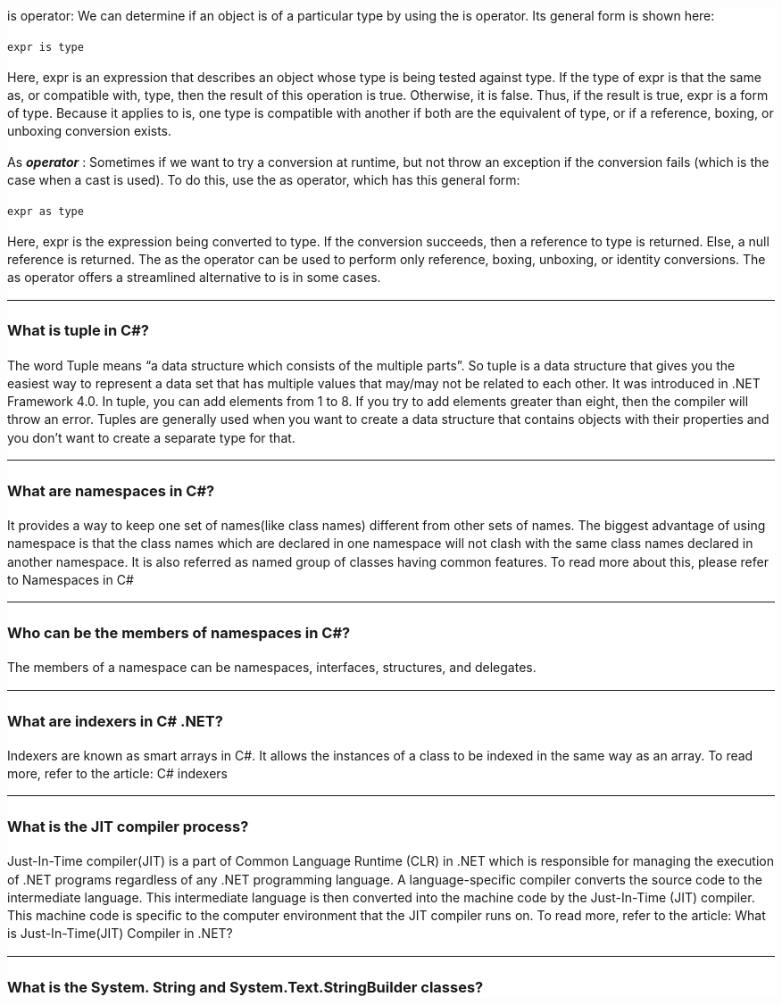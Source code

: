 is operator: We can determine if an object is of a particular type by using the is operator. Its general form is shown here:
```
expr is type
```
Here, expr is an expression that describes an object whose type is being tested against type. If the type of expr is that the same as, or compatible with, type, then the result of this operation is true. Otherwise, it is false. Thus, if the result is true, expr is a  form of type. Because it applies to is, one type is compatible with another if both are the equivalent of type, or if a reference, boxing, or unboxing conversion exists.

As ***operator*** : Sometimes if we want to try a conversion at runtime, but not throw an exception if the conversion fails (which is the case when a cast is used). To do this, use the as operator, which has this general form:
```
expr as type
```
Here, expr is the expression being converted to type. If the conversion succeeds, then a reference to type is returned. Else, a null reference is returned. The as the operator can be used to perform only reference, boxing, unboxing, or identity conversions. The as operator offers a streamlined alternative to is in some cases.
***

### What is tuple in C#?
The word Tuple means “a data structure which consists of the multiple parts”. So tuple is a data structure that gives you the easiest way to represent a data set that has multiple values that may/may not be related to each other. It was introduced in .NET Framework 4.0. In tuple, you can add elements from 1 to 8. If you try to add elements greater than eight, then the compiler will throw an error. Tuples are generally used when you want to create a data structure that contains objects with their properties and you don’t want to create a separate type for that.
***
### What are namespaces in C#?
It provides a way to keep one set of names(like class names) different from other sets of names. The biggest advantage of using namespace is that the class names which are declared in one namespace will not clash with the same class names declared in another namespace. It is also referred as named group of classes having common features. To read more about this, please refer to Namespaces in C#
***
### Who can be the members of namespaces in C#?
The members of a namespace can be namespaces, interfaces, structures, and delegates.

***
### What are indexers in C# .NET?
Indexers are known as smart arrays in C#. It allows the instances of a class to be indexed in the same way as an array. To read more, refer to the article: C# indexers
***

### What is the JIT compiler process?
Just-In-Time compiler(JIT) is a part of Common Language Runtime (CLR) in .NET which is responsible for managing the execution of .NET programs regardless of any .NET programming language. A language-specific compiler converts the source code to the intermediate language. This intermediate language is then converted into the machine code by the Just-In-Time (JIT) compiler. This machine code is specific to the computer environment that the JIT compiler runs on. To read more, refer to the article: What is Just-In-Time(JIT) Compiler in .NET?
***
### What is the  System. String and System.Text.StringBuilder classes?
